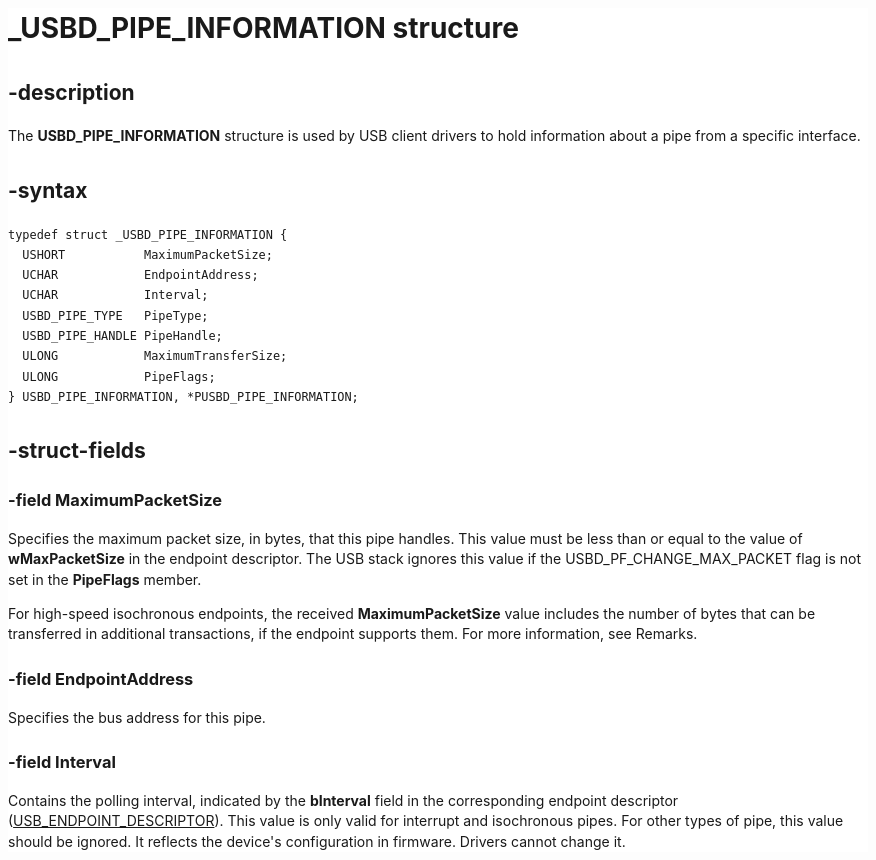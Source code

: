 
# _USBD_PIPE_INFORMATION structure


## -description


The  <b>USBD_PIPE_INFORMATION</b> structure is used by USB client drivers to hold information about a pipe from a specific interface.


## -syntax


````
typedef struct _USBD_PIPE_INFORMATION {
  USHORT           MaximumPacketSize;
  UCHAR            EndpointAddress;
  UCHAR            Interval;
  USBD_PIPE_TYPE   PipeType;
  USBD_PIPE_HANDLE PipeHandle;
  ULONG            MaximumTransferSize;
  ULONG            PipeFlags;
} USBD_PIPE_INFORMATION, *PUSBD_PIPE_INFORMATION;
````


## -struct-fields




### -field MaximumPacketSize

Specifies the maximum packet size, in bytes, that this pipe handles. This value must be less than or equal to the value of <b>wMaxPacketSize</b> in the endpoint descriptor. The USB stack ignores this value if the USBD_PF_CHANGE_MAX_PACKET flag is not set in the <b>PipeFlags</b> member. 

For high-speed isochronous endpoints, the received <b>MaximumPacketSize</b> value includes the number of bytes that can be transferred in additional transactions, if the endpoint supports them. For more information, see Remarks.


### -field EndpointAddress

Specifies the bus address for this pipe.


### -field Interval

Contains the polling interval, indicated by the <b>bInterval</b> field in the corresponding endpoint descriptor (<a href="..\usbspec\ns-usbspec-_usb_endpoint_descriptor.md">USB_ENDPOINT_DESCRIPTOR</a>). This value is only valid for interrupt and isochronous pipes.  For other types of pipe, this value should be ignored. It reflects the device's configuration in firmware. Drivers cannot change it. 
